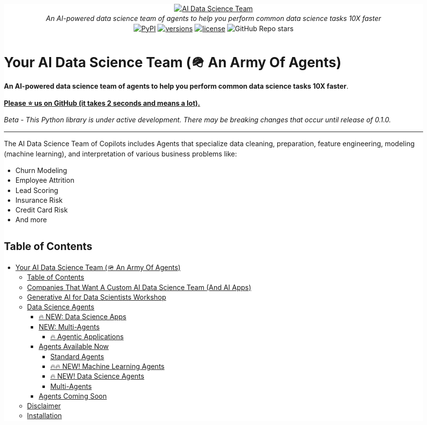 <div align="center">
  <a href="https://github.com/business-science/ai-data-science-team">
    <picture>
      <img src="/img/ai_data_science_team_logo_small.jpg" alt="AI Data Science Team" width="400">
  </picture>
  </a>
</div>
<div align="center">
  <em>An AI-powered data science team of agents to help you perform common data science tasks 10X faster</em>
</div>
<div align="center">
  <a href="https://pypi.python.org/pypi/ai-data-science-team"><img src="https://img.shields.io/pypi/v/ai-data-science-team.svg?style=for-the-badge" alt="PyPI"></a>
  <a href="https://github.com/business-science/ai-data-science-team"><img src="https://img.shields.io/pypi/pyversions/ai-data-science-team.svg?style=for-the-badge" alt="versions"></a>
  <a href="https://github.com/business-science/ai-data-science-team/blob/main/LICENSE"><img src="https://img.shields.io/github/license/business-science/ai-data-science-team.svg?style=for-the-badge" alt="license"></a>
  <img alt="GitHub Repo stars" src="https://img.shields.io/github/stars/business-science/ai-data-science-team?style=for-the-badge">

</div>


# Your AI Data Science Team (🪖 An Army Of Agents)

**An AI-powered data science team of agents to help you perform common data science tasks 10X faster**.

[**Please ⭐ us on GitHub (it takes 2 seconds and means a lot).**](https://github.com/business-science/ai-data-science-team)

*Beta - This Python library is under active development. There may be breaking changes that occur until release of 0.1.0.* 

---

The AI Data Science Team of Copilots includes Agents that specialize data cleaning, preparation, feature engineering, modeling (machine learning), and interpretation of various business problems like:

- Churn Modeling
- Employee Attrition
- Lead Scoring
- Insurance Risk
- Credit Card Risk
- And more

## Table of Contents

- [Your AI Data Science Team (🪖 An Army Of Agents)](#your-ai-data-science-team--an-army-of-agents)
  - [Table of Contents](#table-of-contents)
  - [Companies That Want A Custom AI Data Science Team (And AI Apps)](#companies-that-want-a-custom-ai-data-science-team-and-ai-apps)
  - [Generative AI for Data Scientists Workshop](#generative-ai-for-data-scientists-workshop)
  - [Data Science Agents](#data-science-agents)
    - [🔥 NEW: Data Science Apps](#-new-data-science-apps)
    - [NEW: Multi-Agents](#new-multi-agents)
      - [🔥 Agentic Applications](#-agentic-applications)
    - [Agents Available Now](#agents-available-now)
      - [Standard Agents](#standard-agents)
      - [🔥🔥 NEW! Machine Learning Agents](#-new-machine-learning-agents)
      - [🔥 NEW! Data Science Agents](#-new-data-science-agents)
      - [Multi-Agents](#multi-agents)
    - [Agents Coming Soon](#agents-coming-soon)
  - [Disclaimer](#disclaimer)
  - [Installation](#installation)